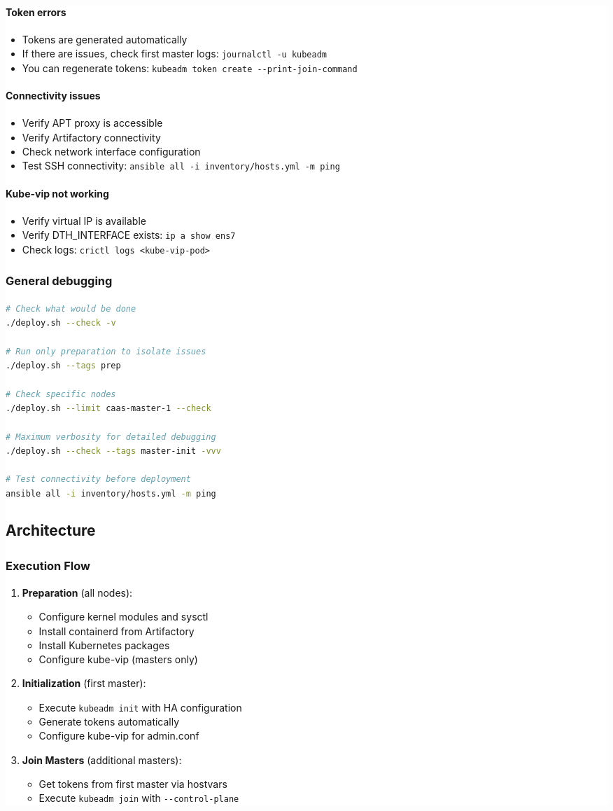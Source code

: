 #### Token errors
- Tokens are generated automatically
- If there are issues, check first master logs: `journalctl -u kubeadm`
- You can regenerate tokens: `kubeadm token create --print-join-command`

#### Connectivity issues
- Verify APT proxy is accessible
- Verify Artifactory connectivity
- Check network interface configuration
- Test SSH connectivity: `ansible all -i inventory/hosts.yml -m ping`

#### Kube-vip not working
- Verify virtual IP is available
- Verify DTH_INTERFACE exists: `ip a show ens7`
- Check logs: `crictl logs <kube-vip-pod>`

### General debugging

```bash
# Check what would be done
./deploy.sh --check -v

# Run only preparation to isolate issues
./deploy.sh --tags prep

# Check specific nodes
./deploy.sh --limit caas-master-1 --check

# Maximum verbosity for detailed debugging
./deploy.sh --check --tags master-init -vvv

# Test connectivity before deployment
ansible all -i inventory/hosts.yml -m ping
```

## Architecture

### Execution Flow

1. **Preparation** (all nodes):
   - Configure kernel modules and sysctl
   - Install containerd from Artifactory
   - Install Kubernetes packages
   - Configure kube-vip (masters only)

2. **Initialization** (first master):
   - Execute `kubeadm init` with HA configuration
   - Generate tokens automatically
   - Configure kube-vip for admin.conf

3. **Join Masters** (additional masters):
   - Get tokens from first master via hostvars
   - Execute `kubeadm join` with `--control-plane`
